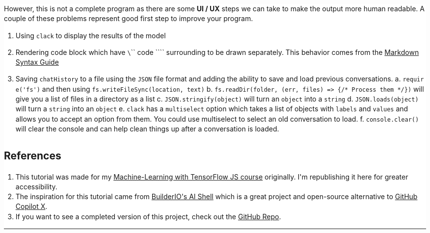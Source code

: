 However, this is not a complete program as there are some **UI / UX** steps we can take to make the output more human readable. A couple of these problems represent good first step to improve your program.

1. Using `clack` to display the results of the model
2. Rendering code block which have `\`\`\` code \`\`\`` surrounding to be drawn separately. This behavior comes from the [Markdown Syntax Guide](https://www.markdownguide.org/basic-syntax/)
  
3. Saving `chatHistory` to a file using the `JSON` file format and adding the ability to save and load previous conversations.
  a. `require('fs')` and then using `fs.writeFileSync(location, text)`
  b. `fs.readDir(folder, (err, files) => {/* Process them */})` will give you a list of files in a directory as a list
  c. `JSON.stringify(object)` will turn an `object` into a `string`
  d. `JSON.loads(object)` will turn a `string` into an `object`
  e. `clack` has a `multiselect` option which takes a list of objects with `labels` and `values` and allows you to accept an option from them. You could use multiselect to select an old conversation to load.
  f. `console.clear()` will clear the console and can help clean things up after a conversation is loaded.

## References

1. This tutorial was made for my [Machine-Learning with TensorFlow JS course](https://wkaisertexas.github.io/ml-with-tfjs) originally. I'm republishing it here for greater accessibility. 
2. The inspiration for this tutorial came from [BuilderIO's AI Shell](https://github.com/BuilderIO/ai-shell) which is a great project and open-source alternative to [GitHub Copilot X](https://github.com/features/copilot/).
3. If you want to see a completed version of this project, check out the [GitHub Repo](https://github.com/wkaisertexas/chatgpt).

---
[^1]: **OpenAI** has a **REST API** which is a series of endpoints for starting chats, creating accounts and more. However, **OpenAI** also has a `node` module which wraps the API into a nice set of functions for you and automatically handles the minor processing which you would have to otherwise implement. It is quite common for popular APIs to have wrappers in sometimes multiple languages (`python`, `javascript`, `java` are common). Reusing their pre-built wrapper code can be a great way to save time.
[^2]: **Cleye** is a pun as is phonetically similar to the acronym for command line interface, *CLI*.
[^3]: The hero image image presented is from [Google's Gemini (formerly Bard)](https://gemini.google.com/)
[^4]: If you are up for the challenge, you can learn more about streaming from the guide [How To Stream Completions](https://cookbook.openai.com/examples/how_to_stream_completions)